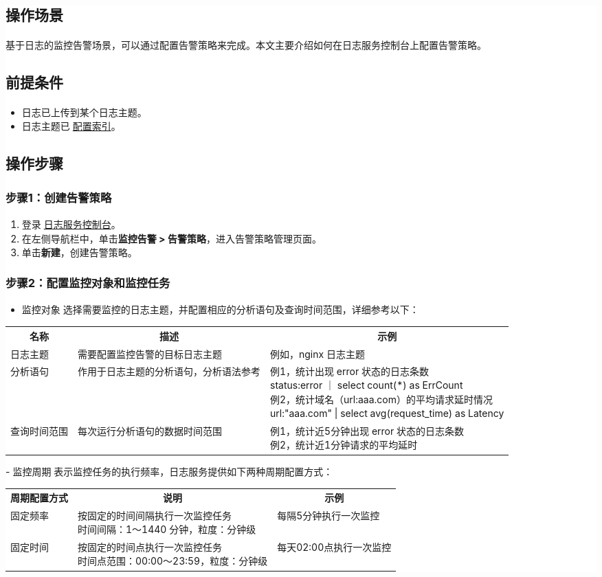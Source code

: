 ## 操作场景

基于日志的监控告警场景，可以通过配置告警策略来完成。本文主要介绍如何在日志服务控制台上配置告警策略。


## 前提条件

- 日志已上传到某个日志主题。
- 日志主题已 [配置索引](https://cloud.tencent.com/document/product/614/50922)。

## 操作步骤

### 步骤1：创建告警策略

1. 登录 [日志服务控制台](https://console.cloud.tencent.com/cls/monitor)。
2. 在左侧导航栏中，单击**监控告警 > 告警策略**，进入告警策略管理页面。
3. 单击**新建**，创建告警策略。

### 步骤2：配置监控对象和监控任务

 - 监控对象
选择需要监控的日志主题，并配置相应的分析语句及查询时间范围，详细参考以下：
 <table>
	<tr><th>名称</th><th>描述</th><th>示例</th></tr>
	<tr>
		<td>日志主题</td>
		<td>需要配置监控告警的目标日志主题</td>
		<td>例如，nginx 日志主题</td>
	</tr>
	<tr>
		<td>分析语句</td>
		<td>作用于日志主题的分析语句，分析语法参考</td>
		<td>例1，统计出现 error 状态的日志条数<br>status:error ｜ select count(*) as ErrCount<br>例2，统计域名（url:aaa.com）的平均请求延时情况<br>url:"aaa.com" | select avg(request_time) as Latency</td>
	</tr>
	<tr>
		<td>查询时间范围</td>
		<td>每次运行分析语句的数据时间范围</td>
		<td>例1，统计近5分钟出现 error 状态的日志条数<br>例2，统计近1分钟请求的平均延时</td>
	</tr>
	</table>
 - 监控周期
表示监控任务的执行频率，日志服务提供如下两种周期配置方式：
 <table>
		<tr>
		<th>周期配置方式</th>
		<th>说明</th>
		<th>示例</th>
	</tr>
	<tr>
		<td>固定频率</td>
		<td>按固定的时间间隔执行一次监控任务<br>时间间隔：1～1440 分钟，粒度：分钟级</td>
		<td>每隔5分钟执行一次监控</td>
	</tr>
	<tr>
		<td>固定时间</td>
		<td>按固定的时间点执行一次监控任务<br>时间点范围：00:00～23:59，粒度：分钟级</td>
		<td>每天02:00点执行一次监控</td>
	</tr>
 </table>
 